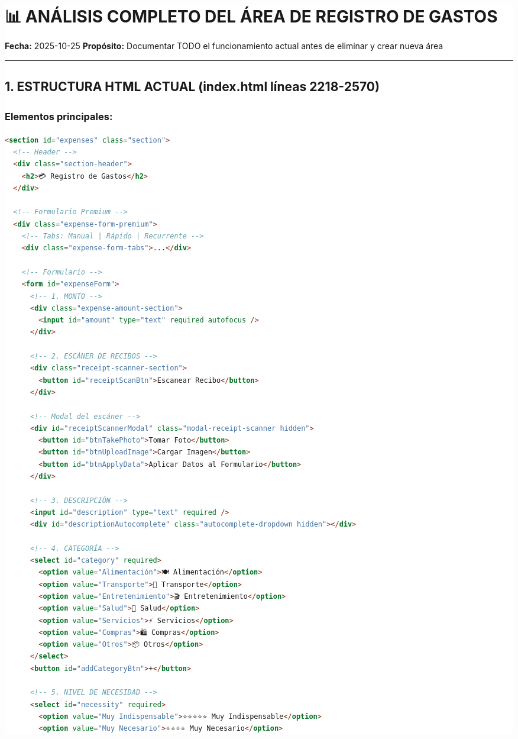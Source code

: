 # 📊 ANÁLISIS COMPLETO DEL ÁREA DE REGISTRO DE GASTOS

**Fecha:** 2025-10-25
**Propósito:** Documentar TODO el funcionamiento actual antes de eliminar y crear nueva área

---

## 1. ESTRUCTURA HTML ACTUAL (index.html líneas 2218-2570)

### Elementos principales:

```html
<section id="expenses" class="section">
  <!-- Header -->
  <div class="section-header">
    <h2>💳 Registro de Gastos</h2>
  </div>

  <!-- Formulario Premium -->
  <div class="expense-form-premium">
    <!-- Tabs: Manual | Rápido | Recurrente -->
    <div class="expense-form-tabs">...</div>

    <!-- Formulario -->
    <form id="expenseForm">
      <!-- 1. MONTO -->
      <div class="expense-amount-section">
        <input id="amount" type="text" required autofocus />
      </div>

      <!-- 2. ESCÁNER DE RECIBOS -->
      <div class="receipt-scanner-section">
        <button id="receiptScanBtn">Escanear Recibo</button>
      </div>

      <!-- Modal del escáner -->
      <div id="receiptScannerModal" class="modal-receipt-scanner hidden">
        <button id="btnTakePhoto">Tomar Foto</button>
        <button id="btnUploadImage">Cargar Imagen</button>
        <button id="btnApplyData">Aplicar Datos al Formulario</button>
      </div>

      <!-- 3. DESCRIPCIÓN -->
      <input id="description" type="text" required />
      <div id="descriptionAutocomplete" class="autocomplete-dropdown hidden"></div>

      <!-- 4. CATEGORÍA -->
      <select id="category" required>
        <option value="Alimentación">🍽️ Alimentación</option>
        <option value="Transporte">🚗 Transporte</option>
        <option value="Entretenimiento">🎬 Entretenimiento</option>
        <option value="Salud">🏥 Salud</option>
        <option value="Servicios">⚡ Servicios</option>
        <option value="Compras">🛍️ Compras</option>
        <option value="Otros">📦 Otros</option>
      </select>
      <button id="addCategoryBtn">+</button>

      <!-- 5. NIVEL DE NECESIDAD -->
      <select id="necessity" required>
        <option value="Muy Indispensable">⭐⭐⭐⭐⭐ Muy Indispensable</option>
        <option value="Muy Necesario">⭐⭐⭐⭐ Muy Necesario</option>
```